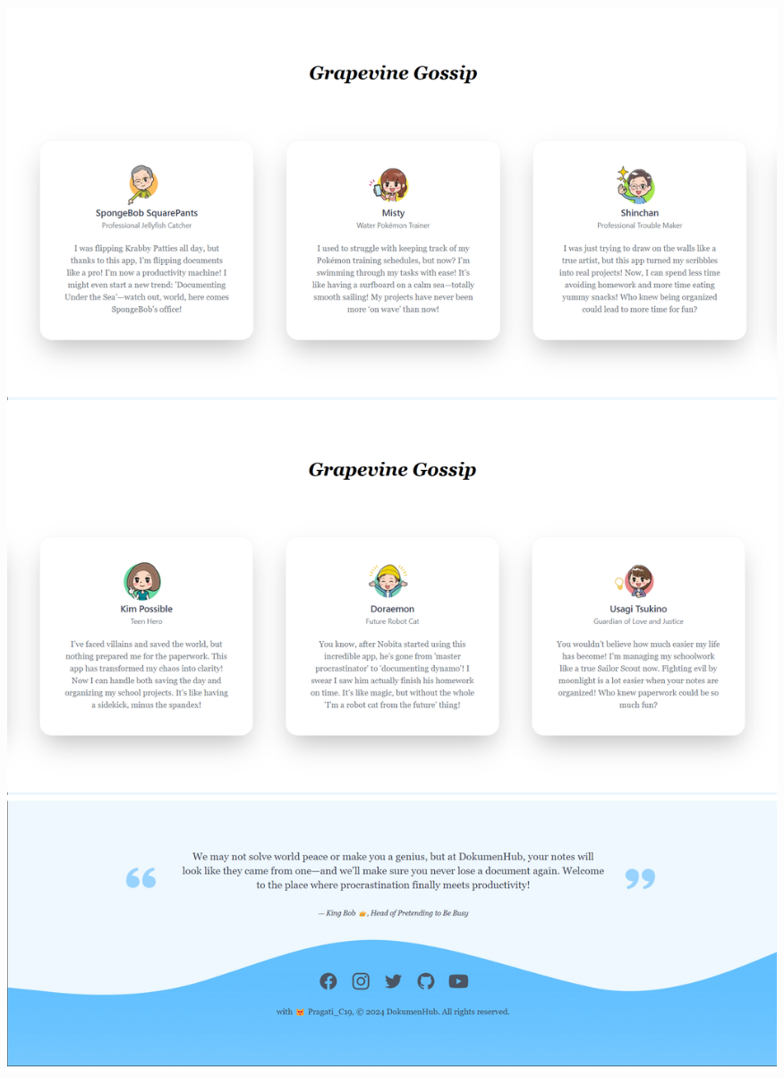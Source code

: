 ![LandingPage3](docs/ui/landing-page3.png)
![LandingPage4](docs/ui/landing-page4.png)
![LandingPage5](docs/ui/landing-page5.png)
